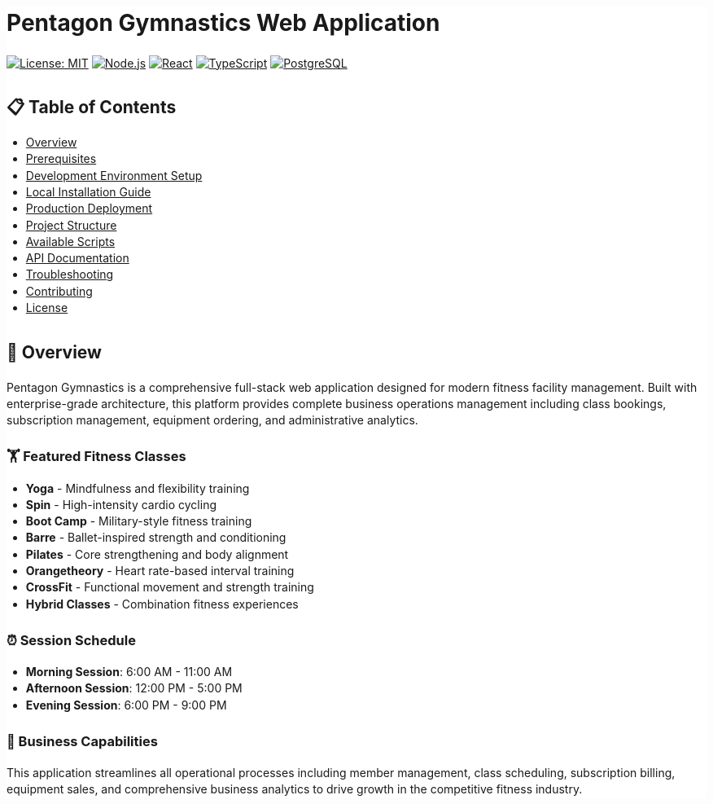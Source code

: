 # Pentagon Gymnastics Web Application

[![License: MIT](https://img.shields.io/badge/License-MIT-yellow.svg)](https://opensource.org/licenses/MIT)
[![Node.js](https://img.shields.io/badge/Node.js-v18+-green.svg)](https://nodejs.org/)
[![React](https://img.shields.io/badge/React-v19.1.0-blue.svg)](https://reactjs.org/)
[![TypeScript](https://img.shields.io/badge/TypeScript-v5.8.3-blue.svg)](https://www.typescriptlang.org/)
[![PostgreSQL](https://img.shields.io/badge/PostgreSQL-v13+-blue.svg)](https://www.postgresql.org/)

## 📋 Table of Contents

- [Overview](#overview)
- [Prerequisites](#prerequisites)
- [Development Environment Setup](#development-environment-setup)
- [Local Installation Guide](#local-installation-guide)
- [Production Deployment](#production-deployment)
- [Project Structure](#project-structure)
- [Available Scripts](#available-scripts)
- [API Documentation](#api-documentation)
- [Troubleshooting](#troubleshooting)
- [Contributing](#contributing)
- [License](#license)

## 🎯 Overview

Pentagon Gymnastics is a comprehensive full-stack web application designed for modern fitness facility management. Built with enterprise-grade architecture, this platform provides complete business operations management including class bookings, subscription management, equipment ordering, and administrative analytics.

### 🏋️ Featured Fitness Classes
- **Yoga** - Mindfulness and flexibility training
- **Spin** - High-intensity cardio cycling
- **Boot Camp** - Military-style fitness training
- **Barre** - Ballet-inspired strength and conditioning
- **Pilates** - Core strengthening and body alignment
- **Orangetheory** - Heart rate-based interval training
- **CrossFit** - Functional movement and strength training
- **Hybrid Classes** - Combination fitness experiences

### ⏰ Session Schedule
- **Morning Session**: 6:00 AM - 11:00 AM
- **Afternoon Session**: 12:00 PM - 5:00 PM  
- **Evening Session**: 6:00 PM - 9:00 PM

### 💼 Business Capabilities
This application streamlines all operational processes including member management, class scheduling, subscription billing, equipment sales, and comprehensive business analytics to drive growth in the competitive fitness industry.
